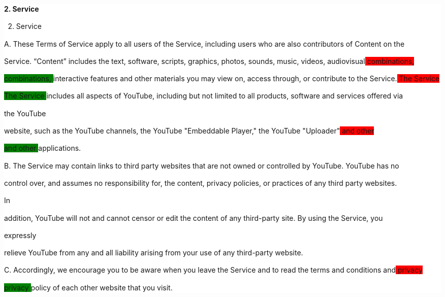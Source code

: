 
<span style="background-color: green;">**</span>2. Service<span style="background-color: green;">**</span><span style="background-color: red;">


2. Service</span>


A. These Terms of Service apply to all users of the Service, including users who are also contributors of Content on the


Service. “Content” includes the text, software, scripts, graphics, photos, sounds, music, videos, audiovisual<span style="background-color: red;"> combinations,</span>


<span style="background-color: green;">combinations, </span>interactive features and other materials you may view on, access through, or contribute to the Service.<span style="background-color: red;"> The Service</span>


<span style="background-color: green;">The Service </span>includes all aspects of YouTube, including but not limited to all products, software and services offered via<span style="background-color: red;"> </span><span style="background-color: green;">


</span>the YouTube<span style="background-color: green;"> </span><span style="background-color: red;">


</span>website, such as the YouTube channels, the YouTube "Embeddable Player," the YouTube "Uploader"<span style="background-color: red;"> and other</span>


<span style="background-color: green;">and other </span>applications.


B. The Service may contain links to third party websites that are not owned or controlled by YouTube. YouTube has no


control over, and assumes no responsibility for, the content, privacy policies, or practices of any third party websites.<span style="background-color: red;"> </span><span style="background-color: green;">


</span>In<span style="background-color: green;"> </span><span style="background-color: red;">


</span>addition, YouTube will not and cannot censor or edit the content of any third-party site. By using the Service, you<span style="background-color: red;"> </span><span style="background-color: green;">


</span>expressly<span style="background-color: green;"> </span><span style="background-color: red;">


</span>relieve YouTube from any and all liability arising from your use of any third-party website.


C. Accordingly, we encourage you to be aware when you leave the Service and to read the terms and conditions and<span style="background-color: red;"> privacy</span>


<span style="background-color: green;">privacy </span>policy of each other website that you visit.
